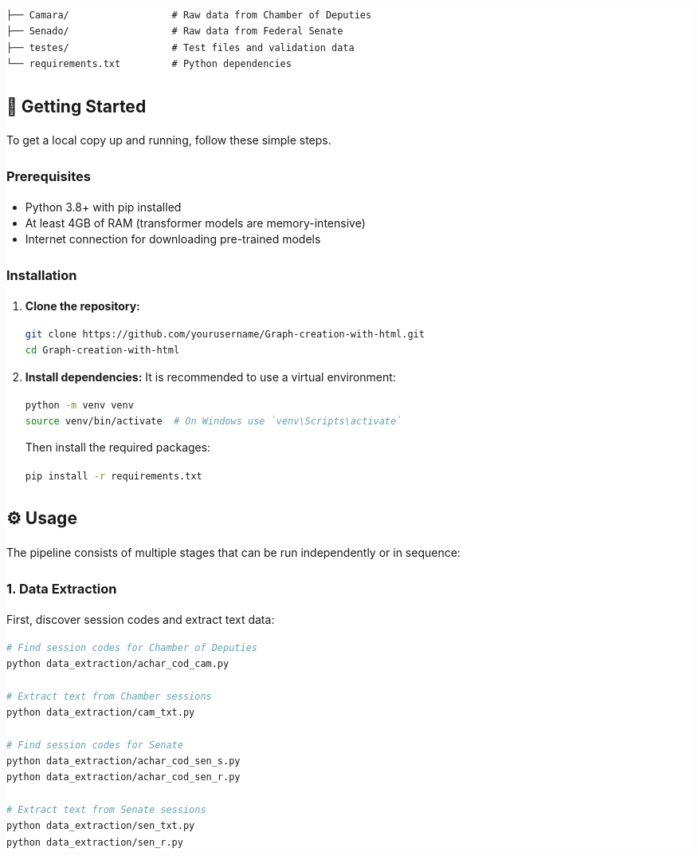 ```
├── Camara/                  # Raw data from Chamber of Deputies
├── Senado/                  # Raw data from Federal Senate
├── testes/                  # Test files and validation data
└── requirements.txt         # Python dependencies
```

## 🚀 Getting Started

To get a local copy up and running, follow these simple steps.

### Prerequisites

- Python 3.8+ with pip installed
- At least 4GB of RAM (transformer models are memory-intensive)
- Internet connection for downloading pre-trained models

### Installation

1. **Clone the repository:**
   ```bash
   git clone https://github.com/yourusername/Graph-creation-with-html.git
   cd Graph-creation-with-html
   ```

2. **Install dependencies:**
   It is recommended to use a virtual environment:
   ```bash
   python -m venv venv
   source venv/bin/activate  # On Windows use `venv\Scripts\activate`
   ```
   Then install the required packages:
   ```bash
   pip install -r requirements.txt
   ```

## ⚙️ Usage

The pipeline consists of multiple stages that can be run independently or in sequence:

### 1. Data Extraction

First, discover session codes and extract text data:

```bash
# Find session codes for Chamber of Deputies
python data_extraction/achar_cod_cam.py

# Extract text from Chamber sessions
python data_extraction/cam_txt.py

# Find session codes for Senate
python data_extraction/achar_cod_sen_s.py
python data_extraction/achar_cod_sen_r.py

# Extract text from Senate sessions
python data_extraction/sen_txt.py
python data_extraction/sen_r.py
```
